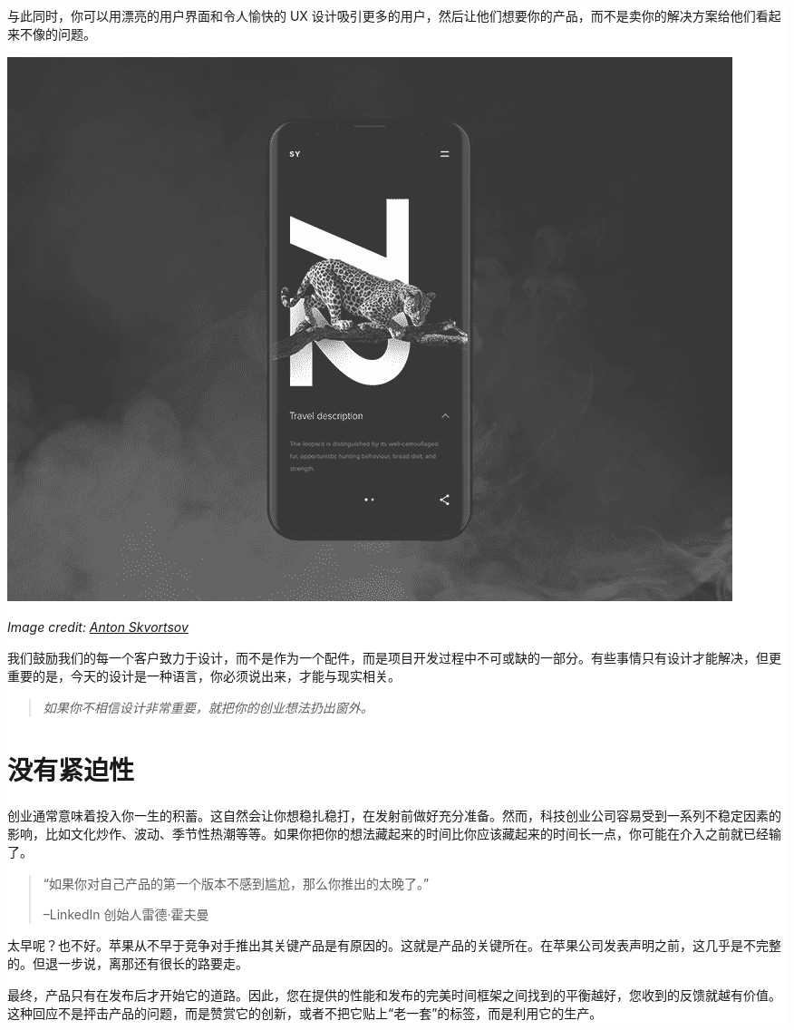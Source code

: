 与此同时，你可以用漂亮的用户界面和令人愉快的 UX 设计吸引更多的用户，然后让他们想要你的产品，而不是卖你的解决方案给他们看起来不像的问题。

![](img/c65a8511042da5ff8f5f839c8c73296c.png)

*Image credit:* [*Anton Skvortsov*](https://dribbble.com/shots/3787326-SY-Expedition-travel-animation)

我们鼓励我们的每一个客户致力于设计，而不是作为一个配件，而是项目开发过程中不可或缺的一部分。有些事情只有设计才能解决，但更重要的是，今天的设计是一种语言，你必须说出来，才能与现实相关。

> *如果你不相信设计非常重要，就把你的创业想法扔出窗外。*

# 没有紧迫性

创业通常意味着投入你一生的积蓄。这自然会让你想稳扎稳打，在发射前做好充分准备。然而，科技创业公司容易受到一系列不稳定因素的影响，比如文化炒作、波动、季节性热潮等等。如果你把你的想法藏起来的时间比你应该藏起来的时间长一点，你可能在介入之前就已经输了。

> “如果你对自己产品的第一个版本不感到尴尬，那么你推出的太晚了。”
> 
> –LinkedIn 创始人雷德·霍夫曼

太早呢？也不好。苹果从不早于竞争对手推出其关键产品是有原因的。这就是产品的关键所在。在苹果公司发表声明之前，这几乎是不完整的。但退一步说，离那还有很长的路要走。

最终，产品只有在发布后才开始它的道路。因此，您在提供的性能和发布的完美时间框架之间找到的平衡越好，您收到的反馈就越有价值。这种回应不是抨击产品的问题，而是赞赏它的创新，或者不把它贴上“老一套”的标签，而是利用它的生产。
